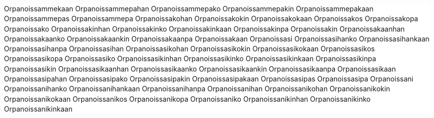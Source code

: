 Orpanoissammekaan
Orpanoissammepahan
Orpanoissammepako
Orpanoissammepakin
Orpanoissammepakaan
Orpanoissammepas
Orpanoissammepa
Orpanoissakohan
Orpanoissakokin
Orpanoissakokaan
Orpanoissakos
Orpanoissakopa
Orpanoissako
Orpanoissakinhan
Orpanoissakinko
Orpanoissakinkaan
Orpanoissakinpa
Orpanoissakin
Orpanoissakaanhan
Orpanoissakaanko
Orpanoissakaankin
Orpanoissakaanpa
Orpanoissakaan
Orpanoissasi
Orpanoissasihanko
Orpanoissasihankaan
Orpanoissasihanpa
Orpanoissasihan
Orpanoissasikohan
Orpanoissasikokin
Orpanoissasikokaan
Orpanoissasikos
Orpanoissasikopa
Orpanoissasiko
Orpanoissasikinhan
Orpanoissasikinko
Orpanoissasikinkaan
Orpanoissasikinpa
Orpanoissasikin
Orpanoissasikaanhan
Orpanoissasikaanko
Orpanoissasikaankin
Orpanoissasikaanpa
Orpanoissasikaan
Orpanoissasipahan
Orpanoissasipako
Orpanoissasipakin
Orpanoissasipakaan
Orpanoissasipas
Orpanoissasipa
Orpanoissani
Orpanoissanihanko
Orpanoissanihankaan
Orpanoissanihanpa
Orpanoissanihan
Orpanoissanikohan
Orpanoissanikokin
Orpanoissanikokaan
Orpanoissanikos
Orpanoissanikopa
Orpanoissaniko
Orpanoissanikinhan
Orpanoissanikinko
Orpanoissanikinkaan